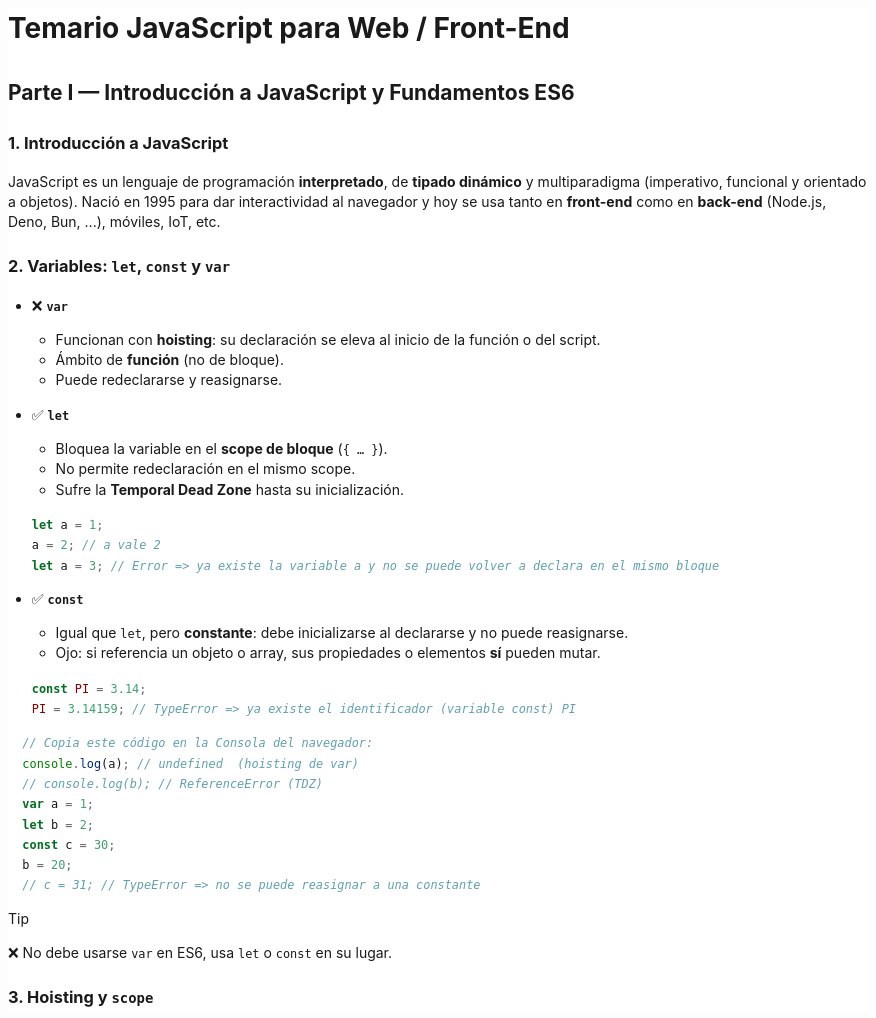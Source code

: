 # Temario JavaScript para Web / Front-End

## Parte I — Introducción a JavaScript y Fundamentos ES6

### 1. Introducción a JavaScript

JavaScript es un lenguaje de programación **interpretado**, de **tipado dinámico** 
y multiparadigma (imperativo, funcional y orientado a objetos). Nació en 1995 
para dar interactividad al navegador y hoy se usa tanto en **front-end** como en
 **back-end** (Node.js, Deno, Bun, ...), móviles, IoT, etc.

### 2. Variables: `let`, `const` y `var`

- ❌ **`var`**  
  - Funcionan con **hoisting**: su declaración se eleva al inicio de la función o del script.  
  - Ámbito de **función** (no de bloque).  
  - Puede redeclararse y reasignarse.
- ✅ **`let`**  
  - Bloquea la variable en el **scope de bloque** (`{ … }`).  
  - No permite redeclaración en el mismo scope.  
  - Sufre la **Temporal Dead Zone** hasta su inicialización.

  ```js
  let a = 1;
  a = 2; // a vale 2
  let a = 3; // Error => ya existe la variable a y no se puede volver a declara en el mismo bloque
  ```
- ✅ **`const`**  
  - Igual que `let`, pero **constante**: debe inicializarse al declararse y no puede reasignarse.  
  - Ojo: si referencia un objeto o array, sus propiedades o elementos **sí** pueden mutar.

  ```js
  const PI = 3.14;
  PI = 3.14159; // TypeError => ya existe el identificador (variable const) PI
  ```

```js
  // Copia este código en la Consola del navegador:
  console.log(a); // undefined  (hoisting de var)
  // console.log(b); // ReferenceError (TDZ)
  var a = 1;
  let b = 2;
  const c = 30;
  b = 20;
  // c = 31; // TypeError => no se puede reasignar a una constante
```

> [!TIP]
> ❌ No debe usarse `var` en ES6, usa `let` o `const` en su lugar.

### 3. Hoisting y `scope`
